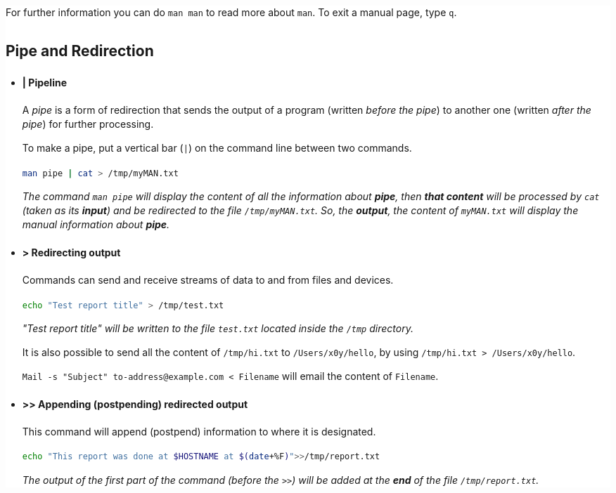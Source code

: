   For further information you can do `man man` to read more about `man`. To exit a manual page, type `q`.

## Pipe and Redirection

- #### |  Pipeline

  A _pipe_ is a form of redirection that sends the output of a program (written _before the pipe_) to another one (written _after the pipe_) for further processing.

  To make a pipe, put a vertical bar (`|`) on the command line between two commands.

  ```bash
  man pipe | cat > /tmp/myMAN.txt
  ```

  _The command `man pipe` will display the content of all the information about **pipe**, then **that content** will be processed by `cat` (taken as its **input**) and be redirected to the file `/tmp/myMAN.txt`. So, the **output**, the content of `myMAN.txt` will display the manual information about **pipe**._

- #### >  Redirecting output

  Commands can send and receive streams of data to and from files and devices.

  ```bash
  echo "Test report title" > /tmp/test.txt
  ```

  _"Test report title" will be written to the file `test.txt` located inside the `/tmp` directory._

  It is also possible to send all the content of `/tmp/hi.txt` to `/Users/x0y/hello`, by using `/tmp/hi.txt > /Users/x0y/hello`.

  `Mail -s "Subject" to-address@example.com < Filename` will email the content of `Filename`.

- #### >>  Appending (postpending) redirected output

  This command will append (postpend) information to where it is designated.

  ```bash
  echo "This report was done at $HOSTNAME at $(date+%F)">>/tmp/report.txt
  ```

  _The output of the first part of the command (before the `>>`) will be added at the **end** of the file `/tmp/report.txt`._
